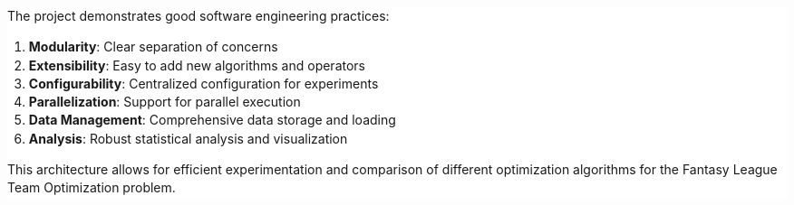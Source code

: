 The project demonstrates good software engineering practices:
1. **Modularity**: Clear separation of concerns
2. **Extensibility**: Easy to add new algorithms and operators
3. **Configurability**: Centralized configuration for experiments
4. **Parallelization**: Support for parallel execution
5. **Data Management**: Comprehensive data storage and loading
6. **Analysis**: Robust statistical analysis and visualization

This architecture allows for efficient experimentation and comparison of different optimization algorithms for the Fantasy League Team Optimization problem.
